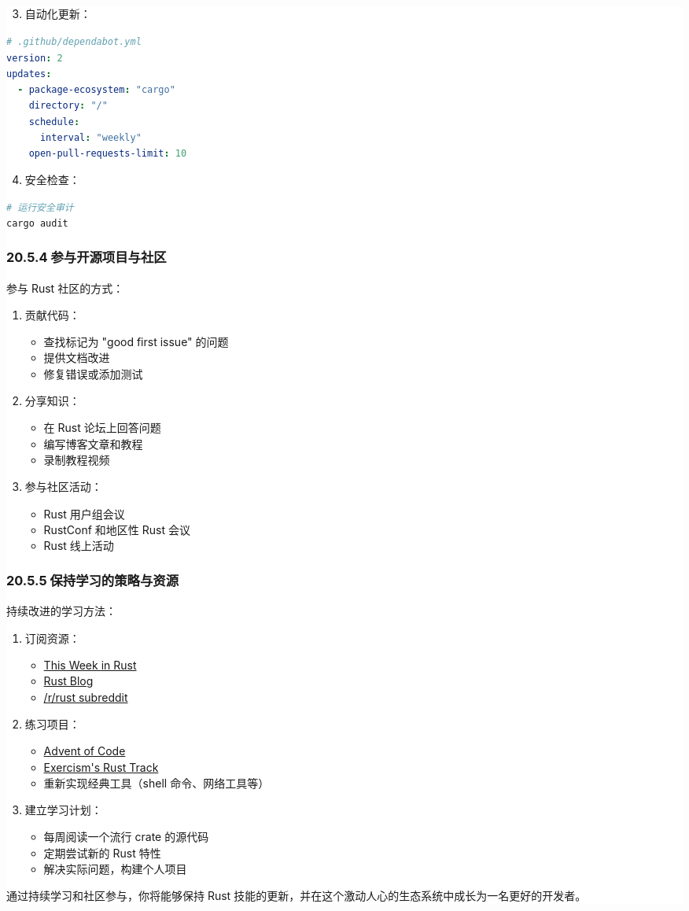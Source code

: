 3. 自动化更新：

```yaml
# .github/dependabot.yml
version: 2
updates:
  - package-ecosystem: "cargo"
    directory: "/"
    schedule:
      interval: "weekly"
    open-pull-requests-limit: 10
```

4. 安全检查：

```bash
# 运行安全审计
cargo audit
```

### 20.5.4 参与开源项目与社区

参与 Rust 社区的方式：

1. 贡献代码：

   - 查找标记为 "good first issue" 的问题
   - 提供文档改进
   - 修复错误或添加测试

2. 分享知识：

   - 在 Rust 论坛上回答问题
   - 编写博客文章和教程
   - 录制教程视频

3. 参与社区活动：
   - Rust 用户组会议
   - RustConf 和地区性 Rust 会议
   - Rust 线上活动

### 20.5.5 保持学习的策略与资源

持续改进的学习方法：

1. 订阅资源：

   - [This Week in Rust](https://this-week-in-rust.org/)
   - [Rust Blog](https://blog.rust-lang.org/)
   - [/r/rust subreddit](https://www.reddit.com/r/rust/)

2. 练习项目：

   - [Advent of Code](https://adventofcode.com/)
   - [Exercism's Rust Track](https://exercism.io/tracks/rust)
   - 重新实现经典工具（shell 命令、网络工具等）

3. 建立学习计划：
   - 每周阅读一个流行 crate 的源代码
   - 定期尝试新的 Rust 特性
   - 解决实际问题，构建个人项目

通过持续学习和社区参与，你将能够保持 Rust 技能的更新，并在这个激动人心的生态系统中成长为一名更好的开发者。
